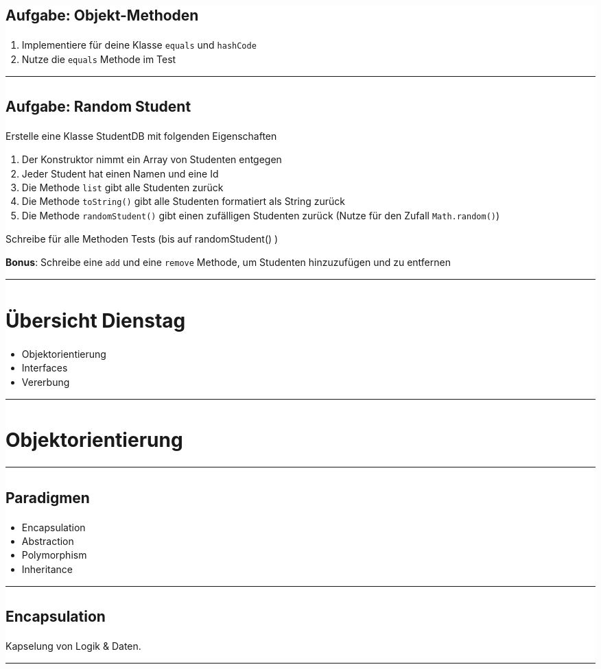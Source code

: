 
## Aufgabe: Objekt-Methoden

1. Implementiere für deine Klasse `equals` und `hashCode`
2. Nutze die `equals` Methode im Test

---

## Aufgabe: Random Student

Erstelle eine Klasse StudentDB mit folgenden Eigenschaften

1. Der Konstruktor nimmt ein Array von Studenten entgegen
2. Jeder Student hat einen Namen und eine Id
3. Die Methode `list` gibt alle Studenten zurück
4. Die Methode `toString()` gibt alle Studenten formatiert als String zurück
5. Die Methode `randomStudent()` gibt einen zufälligen Studenten zurück (Nutze für den Zufall `Math.random()`)

Schreibe für alle Methoden Tests (bis auf randomStudent() )

**Bonus**: Schreibe eine `add` und eine `remove` Methode, um Studenten hinzuzufügen und zu entfernen

---

# Übersicht Dienstag

-   Objektorientierung
-   Interfaces
-   Vererbung

---

# Objektorientierung

---

## Paradigmen

-   Encapsulation
-   Abstraction
-   Polymorphism
-   Inheritance

---

## Encapsulation

Kapselung von Logik & Daten.

---